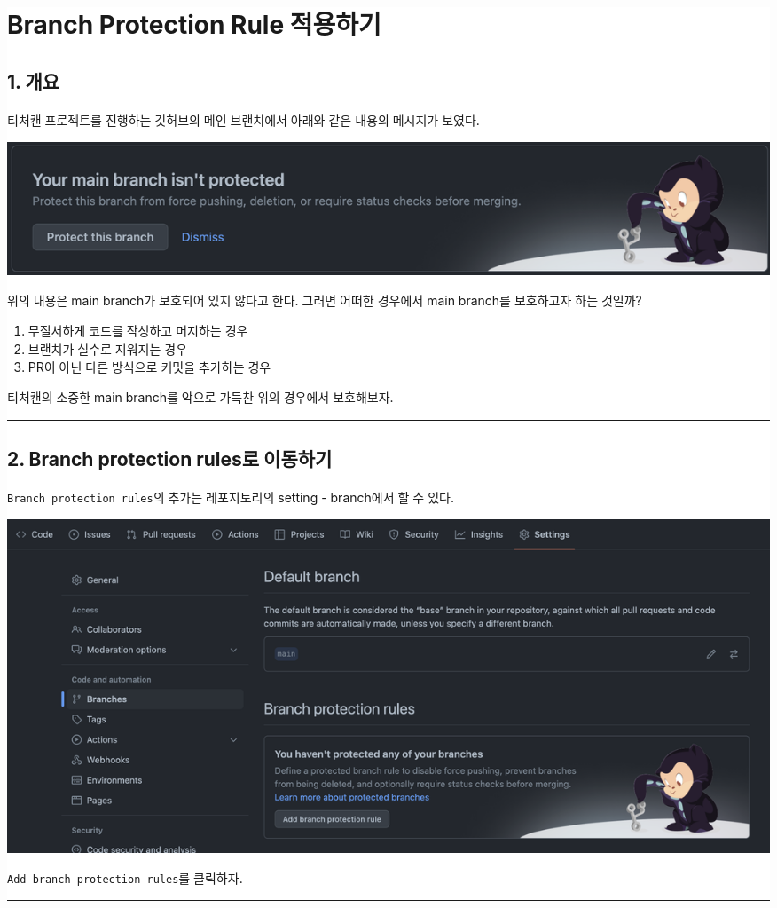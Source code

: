 # Branch Protection Rule 적용하기

## 1. 개요

티처캔 프로젝트를 진행하는 깃허브의 메인 브랜치에서 아래와 같은 내용의 메시지가 보였다.

![protected-branch-msg](/image/Github/ProtectionBranch/github-protection-brans-msg.png)

위의 내용은 main branch가 보호되어 있지 않다고 한다. 그러면 어떠한 경우에서 main branch를 보호하고자 하는 것일까?

1. 무질서하게 코드를 작성하고 머지하는 경우
2. 브랜치가 실수로 지워지는 경우
3. PR이 아닌 다른 방식으로 커밋을 추가하는 경우

티처캔의 소중한 main branch를 악으로 가득찬 위의 경우에서 보호해보자.

---

## 2. Branch protection rules로 이동하기

`Branch protection rules`의 추가는 레포지토리의 setting - branch에서 할 수 있다.

![Branch protection rules](/image/Github/ProtectionBranch/branch-protection-rules.png)

`Add branch protection rules`를 클릭하자.

---